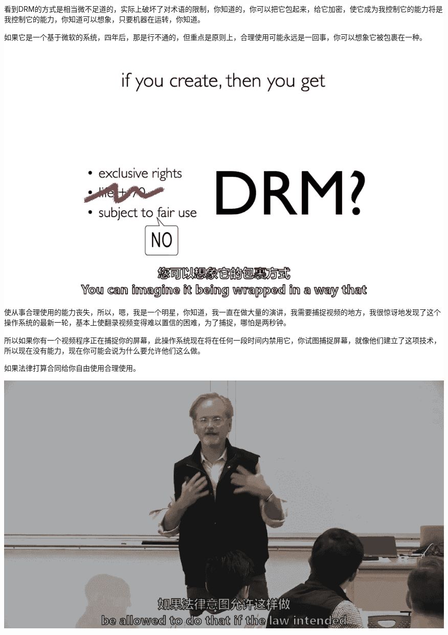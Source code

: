 看到DRM的方式是相当微不足道的，实际上破坏了对术语的限制，你知道的，你可以把它包起来，给它加密，使它成为我控制它的能力将是我控制它的能力，你知道可以想象，只要机器在运转，你知道。

如果它是一个基于微软的系统，四年后，那是行不通的，但重点是原则上，合理使用可能永远是一回事，你可以想象它被包裹在一种。



![](img/46b0db392502652b269e7dc3d322af19_17.png)

使从事合理使用的能力丧失，所以，嗯，我是一个明星，你知道，我一直在做大量的演讲，我需要捕捉视频的地方，我很惊讶地发现了这个操作系统的最新一轮，基本上使翻录视频变得难以置信的困难，为了捕捉，哪怕是两秒钟。

所以如果你有一个视频程序正在捕捉你的屏幕，此操作系统现在将在任何一段时间内禁用它，你试图捕捉屏幕，就像他们建立了这项技术，所以现在没有能力，现在你可能会说为什么要允许他们这么做。

如果法律打算合同给你自由使用合理使用。

![](img/46b0db392502652b269e7dc3d322af19_19.png)

